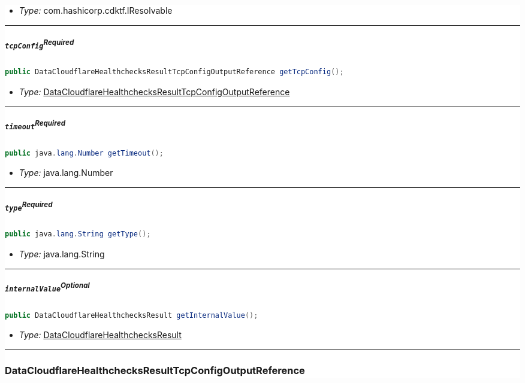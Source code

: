 - *Type:* com.hashicorp.cdktf.IResolvable

---

##### `tcpConfig`<sup>Required</sup> <a name="tcpConfig" id="@cdktf/provider-cloudflare.dataCloudflareHealthchecks.DataCloudflareHealthchecksResultOutputReference.property.tcpConfig"></a>

```java
public DataCloudflareHealthchecksResultTcpConfigOutputReference getTcpConfig();
```

- *Type:* <a href="#@cdktf/provider-cloudflare.dataCloudflareHealthchecks.DataCloudflareHealthchecksResultTcpConfigOutputReference">DataCloudflareHealthchecksResultTcpConfigOutputReference</a>

---

##### `timeout`<sup>Required</sup> <a name="timeout" id="@cdktf/provider-cloudflare.dataCloudflareHealthchecks.DataCloudflareHealthchecksResultOutputReference.property.timeout"></a>

```java
public java.lang.Number getTimeout();
```

- *Type:* java.lang.Number

---

##### `type`<sup>Required</sup> <a name="type" id="@cdktf/provider-cloudflare.dataCloudflareHealthchecks.DataCloudflareHealthchecksResultOutputReference.property.type"></a>

```java
public java.lang.String getType();
```

- *Type:* java.lang.String

---

##### `internalValue`<sup>Optional</sup> <a name="internalValue" id="@cdktf/provider-cloudflare.dataCloudflareHealthchecks.DataCloudflareHealthchecksResultOutputReference.property.internalValue"></a>

```java
public DataCloudflareHealthchecksResult getInternalValue();
```

- *Type:* <a href="#@cdktf/provider-cloudflare.dataCloudflareHealthchecks.DataCloudflareHealthchecksResult">DataCloudflareHealthchecksResult</a>

---


### DataCloudflareHealthchecksResultTcpConfigOutputReference <a name="DataCloudflareHealthchecksResultTcpConfigOutputReference" id="@cdktf/provider-cloudflare.dataCloudflareHealthchecks.DataCloudflareHealthchecksResultTcpConfigOutputReference"></a>
